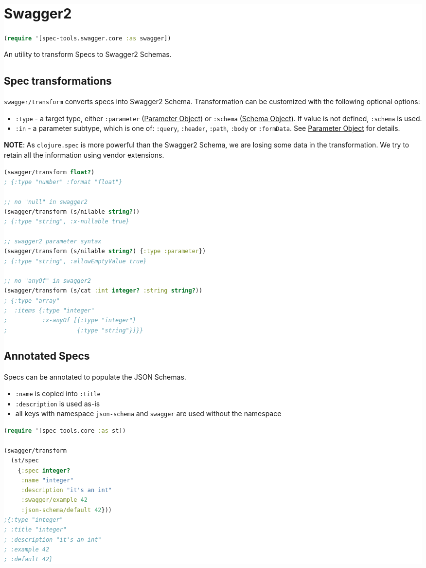 # Swagger2

```clj
(require '[spec-tools.swagger.core :as swagger])
```

An utility to transform Specs to Swagger2 Schemas.

## Spec transformations

`swagger/transform` converts specs into Swagger2 Schema. Transformation can be customized with the following optional options:

* `:type` - a target type, either `:parameter` ([Parameter Object](http://swagger.io/specification/#parameterObject)) or `:schema` ([Schema Object](http://swagger.io/specification/#schemaObject)). If value is not defined, `:schema` is used.
* `:in` - a parameter subtype, which is one of: `:query`, `:header`, `:path`, `:body` or `:formData`. See [Parameter Object](http://swagger.io/specification/#parameterObject) for details.

**NOTE**: As `clojure.spec` is more powerful than the Swagger2 Schema, we are losing some data in the transformation. We try to retain all the information using vendor extensions.

```clj
(swagger/transform float?)
; {:type "number" :format "float"}

;; no "null" in swagger2
(swagger/transform (s/nilable string?))
; {:type "string", :x-nullable true}

;; swagger2 parameter syntax
(swagger/transform (s/nilable string?) {:type :parameter})
; {:type "string", :allowEmptyValue true}

;; no "anyOf" in swagger2
(swagger/transform (s/cat :int integer? :string string?))
; {:type "array"
;  :items {:type "integer"
;          :x-anyOf [{:type "integer"}
;                    {:type "string"}]}}
```

## Annotated Specs

Specs can be annotated to populate the JSON Schemas.

* `:name` is copied into `:title`
* `:description` is used as-is
* all keys with namespace `json-schema` and `swagger` are used without the namespace

```clj
(require '[spec-tools.core :as st])

(swagger/transform
  (st/spec
    {:spec integer?
     :name "integer"
     :description "it's an int"
     :swagger/example 42
     :json-schema/default 42}))
;{:type "integer"
; :title "integer"
; :description "it's an int"
; :example 42
; :default 42}
```